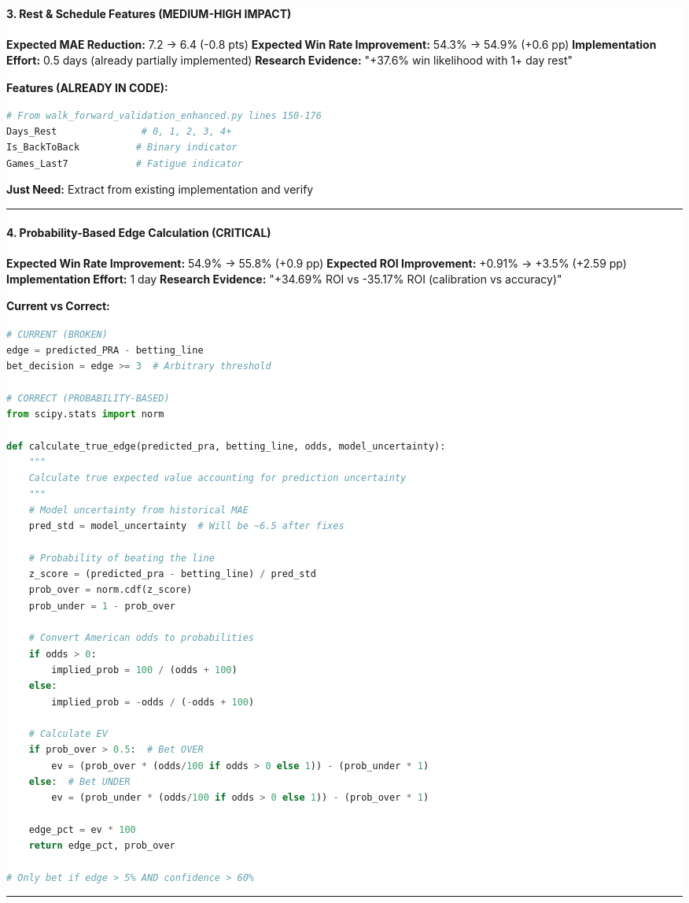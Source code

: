 #### 3. Rest & Schedule Features (MEDIUM-HIGH IMPACT)
**Expected MAE Reduction:** 7.2 → 6.4 (-0.8 pts)
**Expected Win Rate Improvement:** 54.3% → 54.9% (+0.6 pp)
**Implementation Effort:** 0.5 days (already partially implemented)
**Research Evidence:** "+37.6% win likelihood with 1+ day rest"

**Features (ALREADY IN CODE):**
```python
# From walk_forward_validation_enhanced.py lines 150-176
Days_Rest               # 0, 1, 2, 3, 4+
Is_BackToBack          # Binary indicator
Games_Last7            # Fatigue indicator
```

**Just Need:** Extract from existing implementation and verify

---

#### 4. Probability-Based Edge Calculation (CRITICAL)
**Expected Win Rate Improvement:** 54.9% → 55.8% (+0.9 pp)
**Expected ROI Improvement:** +0.91% → +3.5% (+2.59 pp)
**Implementation Effort:** 1 day
**Research Evidence:** "+34.69% ROI vs -35.17% ROI (calibration vs accuracy)"

**Current vs Correct:**
```python
# CURRENT (BROKEN)
edge = predicted_PRA - betting_line
bet_decision = edge >= 3  # Arbitrary threshold

# CORRECT (PROBABILITY-BASED)
from scipy.stats import norm

def calculate_true_edge(predicted_pra, betting_line, odds, model_uncertainty):
    """
    Calculate true expected value accounting for prediction uncertainty
    """
    # Model uncertainty from historical MAE
    pred_std = model_uncertainty  # Will be ~6.5 after fixes

    # Probability of beating the line
    z_score = (predicted_pra - betting_line) / pred_std
    prob_over = norm.cdf(z_score)
    prob_under = 1 - prob_over

    # Convert American odds to probabilities
    if odds > 0:
        implied_prob = 100 / (odds + 100)
    else:
        implied_prob = -odds / (-odds + 100)

    # Calculate EV
    if prob_over > 0.5:  # Bet OVER
        ev = (prob_over * (odds/100 if odds > 0 else 1)) - (prob_under * 1)
    else:  # Bet UNDER
        ev = (prob_under * (odds/100 if odds > 0 else 1)) - (prob_over * 1)

    edge_pct = ev * 100
    return edge_pct, prob_over

# Only bet if edge > 5% AND confidence > 60%
```

---